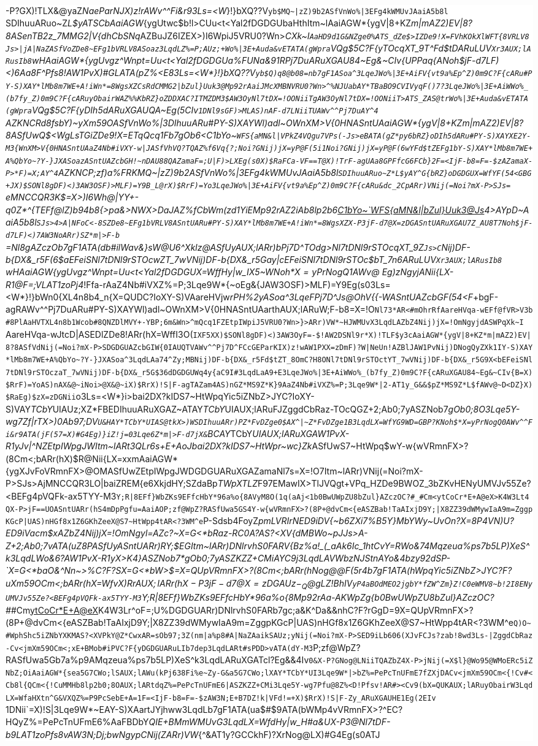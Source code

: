 -P?GX)!TLX&@yaZ*NaeParNJX)z!rAWv^^Fi&r93Ls=<W*}!}bXQ??V`yb$MQ~|zZ)9b2ASfVnWo%|3EFg4kWMUvJAaiA5b8l`SDIhuuARuo~Z*L$yATSCbAaiAGW*{ygUtwc$b!l>CUu<t<Yal2fDGDGUbaHthItm~lAaiAGW*{ygV|8+KZ*m|mAZ2)EV|8?8ASenTB2z_7MMG2|V{dhCbSNq*AZBuJZ6IZEX>)I6WpiJ5VRU0?Wn>_CXk~I`AaHD9d1G&NZge0%ATS_dZe$>IZDe9!X=FVhKOkXlWFT{8VRLV8Js>|jA|NaZASfVoZDe8~EFg1bVRLV8ASoaz3LqdLZ%=P;AUz;+Wo%|3E+Auda&vETATA(gWpra`VQg$5C?F{yTOcqXT_9T^Fd$tDARuLUV`Xr3AUX;lARusIb8`wHAaiAGW*{ygUvgz^Wnpt=Uu<t<Yal2fDGDGUa%FUNa&91RPj7DuARuXGAU84~Eg&~CIv{UPPaq{ANoh$jF-d7LF)<)6Aa8F^Pfs8!AW1PvX)#GLATA(pZ%<E83Ls=<W*}!}bXQ??V`yb$Q)q8@b08=nb7gF1ASoa^3LqeJWo%|3E+AiFV{vt9a%Ep^Z)0m9C?F{cARu#PY-S)XAY*lMb8m7WE+A!iWn*=8WgsXZCsRdCMMG2|bZul}Uuk3@Mp92rAaiJMcXMBNVRU0?Wn>^%NJUabAY*TBaBO9CVIVyqF()7?3LqeJWo%|3E+AiWWo%_(b7fy_Z)0m9C?F{cARuyObairWAZ%%KbRZ}oZDDXAC?ITMZDM3$AW3OyNl7tDX=!OONiiTgAW3OyNl7tDX=!OONiiT>ATS_ZAS@trWo%|3E+Auda&vETATA(gWpra`VQg$5C?F{yDIh5dARuXGAUQA~Eg(5CIv`1DNl9sGF)>MLAS)nAF-d7LNiiTUAWv^^Pj7DuAY^4`AZKNCRd8fsbY)~yXm59OASfVnWo%|3DIhuuARu#PY-S)XAYWl)adl~OWnXM>V{0HNASntUAaiAGW*{ygV|8+KZ*m|mAZ2)EV|8?8ASfUwQ$<WgLsTGiZDe9!X=ETqQcq1Fb7*gOb6<C1bYo~`WFS{aMN&l|VPkZ4VQgu7VPs(-Js>eBATA(gZ*py6bRZ}oDIh5dARu#PY-S)XAYXE2Y-M3{WnXM>V{0HNASntUAaZ4Nb#iVXY-w|JASfVhVQ?TQAZ%f6Vq{?;Noi?GNij)jX=yP@F(5i1Noi?GNij)jX=yP@F(6wYFd$tZEFg1bY-S)XAY*lMb8m7WE+A%QbYo~?Y-}JXASoazASntUAZcbGH!~nDAU88QAZamaF=;U|F)>LXEg(s0X)$RaFCa-VF==T@X)!TrF-agUAa8GPFfcG6FCb}2F=<IjF-b8=F=-$zAZamaX-P>*F)=X;AY^4`AZKNCP;zf)a%FRKMQ~|zZ)9b2ASfVnWo%|3EFg4kWMUvJAaiA5b8l`SDIhuuARuo~Z*L$yAY^G{bRZ}oDGDGUX=WfYF(54<GBG+JX)$SONl8gDF)<)3AW3OSF)>MLF)=Y9B_L@rX)$RrF)=Yo3LqeJWo%|3E+AiFV{vt9a%Ep^Z)0m9C?F{cARu&dc_2CpARr)VNij(=Noi?mX-P>SJs=`eMNCCQR3K$=X>)I6Wh@|YY+-q0Z*^{TEFf@lZ)b94b8{>pa&>NWX>DaJAZ%fCbWm(zd1YiEMp92rAZ2iAb8lp2b6<C1bYo~`WFS{aMN&l|bZul}Uuk3@Js>4>AYpD~AaiA5b8l`SJs>4>A|NFoC<-8SZDe8~EFg1bVRLV8ASntUARu#PY-S)XAY*lMb8m7WE+A!iWn*=8WgsXZX-P3jF-d7@X=zDGASntUARuXGAU7Z_AU8T7Noh$jF-d7LF)<)7AW3NoARr)SZ*m|>F-b`=Nl8g*AZczOb7gF1ATA(db#ilWav&}sW@U6^Xklz@ASfUyAUX;lARr)bPj7D^TOdg>Nl7tDNl9rSTOcqXT_9Z`Js>C`Nij)DF-b{DX&_r5F(6$aEFeiSNl7tDNl9rSTOcwZT_7wVNij)DF-b{DX&_r5Gay|cEFeiSNl7tDNl9rSTOc$bT_7n6ARuLUV`Xr3AUX;lARusIb8`wHAaiAGW*{ygUvgz^Wnpt=Uu<t<Yal2fDGDGUX=WffHy|w_IX5~WNoh$*X=yPrNogQ1AWv@~Eg)$zNgyjANii{LX-R1@F=;VLAT1zoPj4_!Ffa-rAaZ4Nb#iVXZ%=P;3Lqe9W*{~oEg&{JAW3OSF)>MLF)=Y9Eg(s03Ls=<W*}!}bWn0{XL4n8b4_n{X=QUDC?IoXY-S)VAareHVjw*rPH%2yASoa^3LqeFPj7D^Js@OhV{{-WASntUAZcbGF(54<F*+bgF-agRAWv^^Pj7DuARu#PY-S)XAYWl)adl~OWnXM>V{0HNASntUAarthAUX;lARuW;F-b8=X=!O`Nl73*AR<#mOhrRfAareHVqa-wEFf@fVR>V3b#8PlAaHVTXL4n8b1Wcob#8QNZDlMVY+-YBP;6m&Wn>^mQcq1FZEtpIWpiJ5VRU0?Wn>}>ARr)VW*~HJWMUvX3LqdLAZbZ4Nij)jX=!OmNgyjdASWPqXk~I`AareHVqa-wJtcD|ASEDlZDe8!ARr(hX=WffI3O(`IXF5XX)$SONl8gDF)<)3AW3OyF=-$!AW2DSNl9r*X)!TLF$y3cAaiAGW*{ygV|8+KZ*m|mAZ2)EV|8?8ASfVdNij(=Noi?mX-P>SDGDGUAZcbGIW{0IAUQTVAWv^^Pj7D^FCcGEParKIX)z!wAW1PXX=zDmF)?W|NeUn!AZBlJAW1PvNij)DNogQyZXk1IY-S)XAY*lMb8m7WE+A%QbYo~?Y-}JXASoa^3LqdLAa74^Zy;MBNij)DF-b{DX&_r5Fd$tZT_8OmC?H8ONl7tDNl9rSTOctYT_7wVNij)DF-b{DX&_r5G9X<bEFeiSNl7tDNl9rSTOczaT_7wVNij)DF-b{DX&_r5G$36dDGDGUWq4y{aC9I#3LqdLaA9+E3LqeJWo%|3E+AiWWo%_(b7fy_Z)0m9C?F{cARuXGAU84~Eg&~CIv{B=X)$RrF)=YoAS)nAX&@~iNoi>@X&@~iX)$RrX)!S|F-agTAZam4AS)nGZ*MS9Z*K}9AaZ4Nb#iVXZ%=P;3Lqe9W*|2-AT1y_G&&$pZ*MS9Z*L$fAWv@~D<DZ}X)$RaEg)$zX=zDGNii`o3Ls=<W*}i>bai2DX?kIDS7~HtWpqYic5iZNbZ>JYC?IoXY-S)VAY*TCbY*UIAUz;XZ*FBEDIhuuARuXGAZ~ATAY*TCbY*UIAUX;lARuFJZggdCbRaz-TOcQGZ+2;Ab0;7yASZNob7*gOb0;8O3Lqe5Y-wg7Zf|rTX>)0Ab97;DV`U&HAY*TCbY*UIAS@tkX>)WSDIhuuARr)PZ*FvDZge0$AX^|~Z*FvDZge1B3LqdLX=WfYG9WD=GBP?KNoh$*X=yPrNogQ0AWv^^Fi&r9ATA(jF(57=X)#G4Eg)}iZ!j=03Lqe6Z*m|>F-d7jX&`BCAY*TCbY*UIAUX;lARuXGAW1PvX-R1yJv|^NZEtpIWpgJWItm~lARt3QLr6s+E+AoJbai2DX?kIDS7~HtWpr~wc}Zk*ASfUwS7~HtWpq$wY-w{wVRmnFX>?(8Cm<;bARr(hX)$R@Nii{LX=xxmAaiAGW*{ygXJvFoVRmnFX>@OMASfUwZEtpIWpgJWDGDGUARuXGAZamaNl7s=X=!O7Itm~lARr)VNij(=Noi?mX-P>SJs>AjMNCCQR3LO|baiZREM{e6XkjdHY;SZdaBp*TWpXTLZ*F97EMawIX>TlJVQgt+VPq_HZDe9BWOZ_3bZKvHENyUMVJv55Ze?<BEFg4pVQFk-ax5TYY-M3`Y;R|8EFf}WbZKs9EFfcHbY*96a%o{8AVyM8O(1q(aAj<1b0BwUWpZU8bZul}AZczOC?#_#Cm<ytCoCr*E+A@eX>K4W3Lt4QX-P>jF==UOASntUARr(hS4mDpPgfu=AaiAOP;zf@WpZ?RASfUwa5GS4Y-w{wVRmnFX>?(8P+@dvCm<{eASZBab!TaAIxjD9Y;|X8ZZ39dWMywIaA9m=ZggpKGcP|UAS)nHGf8x1Z6GKhZeeX@S7~HtWpp4tAR<?3WM^e`P-Sdsb4FoyZ*pmLVRIrNED9iDV{~b6ZXi7%B5Y}MbYWy~UvOn?X=8P4VN)U?ED9iVacm$xAZbZ4Nij)jX=!OmNgyl=AZc?~X=G<*bRaz-RC0A?AS?<XV{dMBWo~pJJs>A-Z+2;Ab0;7vATA(uZ*_8PASfUyASntUARr)RY;$EGItm~lARr)DNlrvhS0FARV{Bz%a!_(_aAk6Ic_1htCvY=RWo&74Mqzeua%ps7b5LP)XeS^k3LqdLWo&6?AW1PvX-R1yX>K4}ASZNob7*gOb0;7yASZKZZ+CMiAYC9j3LqdLAVWbzNJStnAYo&4bzy92dSP-`X=G<*baO&^Nn~>%C?F?SX=G<*bW>$=X=QUpVRmnFX>?(8Cm<;bARr(hNog@@F(5r4b7gF1ATA(hWpqYic5iZNbZ>JYC?F?uXm59OCm<;bARr(hX=WfvX)$RrAUX;lARr(hX-P3jF-d7@X=zDGAUz-_Q$<WgLsTGiX>@gLZ!BhIV`yP4aBOdMEO2jgbY*fZW^Zm}Z!C0eWMV8~b!2I8ENyUMVJv55Ze?<BEFg4pVQFk-ax5TYY-M3`Y;R|8EFf}WbZKs9EFfcHbY*96a%o{8Mp92rAa-AKWpZg{b0BwUWpZU8bZul}AZczOC?#_#Cm<ytCoCr*E+A@eX>K4W3Lr^oF=;U%DGDGUARr)DNlrvhS0FARb7gc;a&K^Da&&nhC?F?rGgD=9X=QUpVRmnFX>?(8P+@dvCm<{eASZBab!TaAIxjD9Y;|X8ZZ39dWMywIaA9m=ZggpKGcP|UAS)nHGf8x1Z6GKhZeeX@S7~HtWpp4tAR<?3WM^e`Q)O~#WphShc5iZNbYXKMAS?<XVPkY@Z*CwxAR=sOb97;3Z(nm|a%p8#A|NaZAaikSAUz;yNij(=Noi?mX-P>SED9iLb606(XJvFCJs?zab!8wd3Ls-|ZggdCbRaz-Cv<jmXm59OCm<;xE+BMob#iPVC?F{yDGDGUARuLIb7dep3LqdLARt#sPDD>vATA(dY-M3`P;zf@WpZ?RASfUwa5Gb7a%p9AMqzeua%ps7b5LP)XeS^k3LqdLARuXGATcl?Eg&&4Iv`0&X-P?GNog@LNiiTQAZbZ4X-P>jNij(=X$l}@Wo95@WMoERc5iZNbZ;OiAaiAGW*{sea5G7CWo;lSAUX;lAWu(kPj638Fi%e~Zy-G&a5G7CWo;lXAY*TCbY*UI3Lqe9W*|>bZ%=PePcTnUFmE7fZXjDACv<jmXm59OCm<{!Cv#<Cb8l{QCm<{!CuMMHb8lp2b0;8OAUX;lARtdqZ%=PePcTnUFmE6|ASZKZZ+CMi3Lqe5Y-wg7Pfu@8Z%<D!Pfsv!AR#><Cv9(bX=QUKAUX;lARuyObairW3LqdLX=WfaHXtn^G&VXQZ%=P9PcSebE+A=1F=<IjF-b8=F=-$zAW3N;E+B7DZ!k|VFd!=+X)$RrX)!S|F-Zy_ARuXGAUHE1Eg(2EIv`1DNii`=X)!S|3Lqe9W*~EAY-S)XAartJYjhww3LqdLb7gF1ATA(ua$#$9ATA(bWMp4vVRmnFX>?^EC?HQyZ%=PePcTnUFmE6%AaFBDbY*QIE+BMmWMUvG3LqdLX=WfdHy|w_H#a&UX-P3@Nl7tDF-b9LAT1zoPfs8vAW3N;Dj;bwNgypCNij(ZARr)VW*{^&AT1y?GCCkhF)?XrNog@LX)#G4Eg(s0ATJ